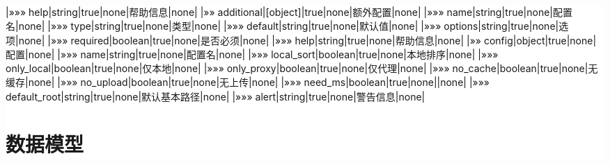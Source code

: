 |»»» help|string|true|none|帮助信息|none|
|»» additional|[object]|true|none|额外配置|none|
|»»» name|string|true|none|配置名|none|
|»»» type|string|true|none|类型|none|
|»»» default|string|true|none|默认值|none|
|»»» options|string|true|none|选项|none|
|»»» required|boolean|true|none|是否必须|none|
|»»» help|string|true|none|帮助信息|none|
|»» config|object|true|none|配置|none|
|»»» name|string|true|none|配置名|none|
|»»» local_sort|boolean|true|none|本地排序|none|
|»»» only_local|boolean|true|none|仅本地|none|
|»»» only_proxy|boolean|true|none|仅代理|none|
|»»» no_cache|boolean|true|none|无缓存|none|
|»»» no_upload|boolean|true|none|无上传|none|
|»»» need_ms|boolean|true|none||none|
|»»» default_root|string|true|none|默认基本路径|none|
|»»» alert|string|true|none|警告信息|none|

# 数据模型


